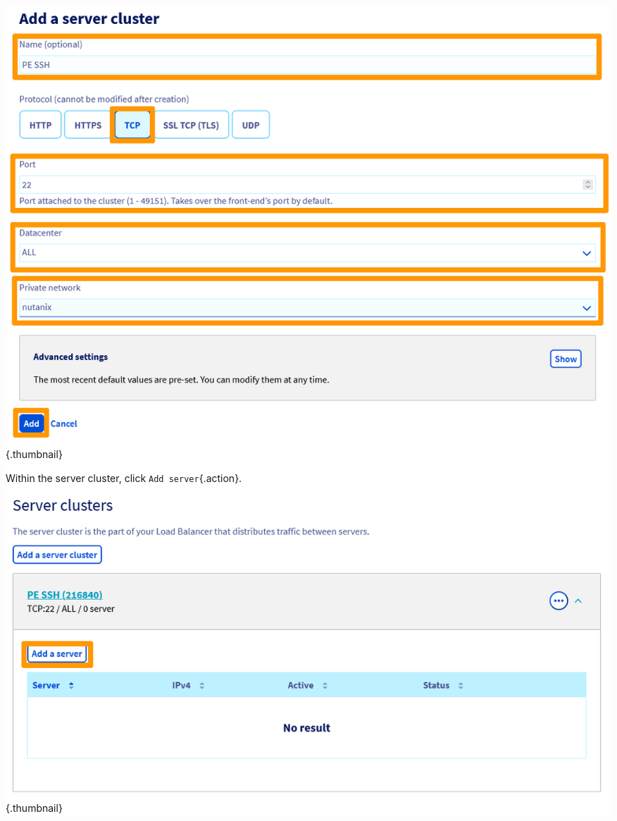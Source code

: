 ![01 Add ssh PE on Load Balancer 03](images/01-add-pe-ssh-on-loadbalancer03.png){.thumbnail}

Within the server cluster, click `Add server`{.action}.

![01 Add ssh PE on Load Balancer 04](images/01-add-pe-ssh-on-loadbalancer04.png){.thumbnail}

